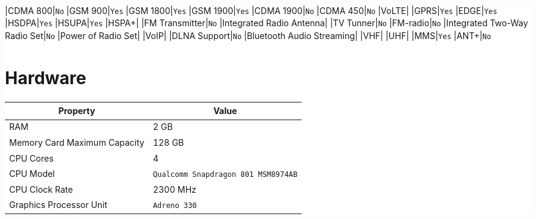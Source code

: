 |CDMA 800|`No`
|GSM 900|`Yes`
|GSM 1800|`Yes`
|GSM 1900|`Yes`
|CDMA 1900|`No`
|CDMA 450|`No`
|VoLTE|
|GPRS|`Yes`
|EDGE|`Yes`
|HSDPA|`Yes`
|HSUPA|`Yes`
|HSPA+|
|FM Transmitter|`No`
|Integrated Radio Antenna|
|TV Tunner|`No`
|FM-radio|`No`
|Integrated Two-Way Radio Set|`No`
|Power of Radio Set|
|VoIP|
|DLNA Support|`No`
|Bluetooth Audio Streaming|
|VHF|
|UHF|
|MMS|`Yes`
|ANT+|`No`

# Hardware

|Property| Value |
|--------|-------|
|RAM|2 GB
|Memory Card Maximum Capacity|128 GB
|CPU Cores|4
|CPU Model|`Qualcomm Snapdragon 801 MSM8974AB`
|CPU Clock Rate|2300 MHz
|Graphics Processor Unit|`Adreno 330`
